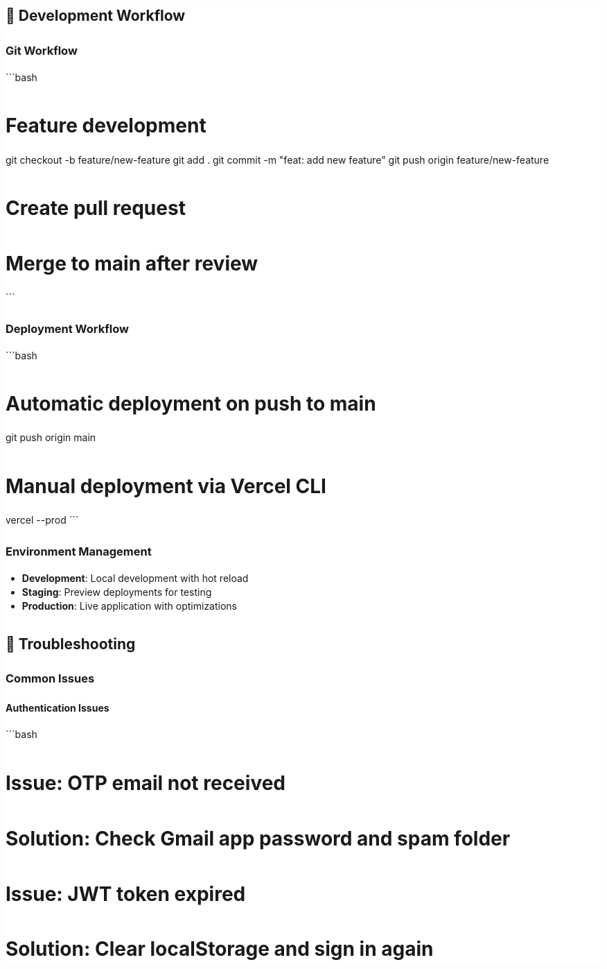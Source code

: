 ## 🔄 Development Workflow

### **Git Workflow**
\`\`\`bash
# Feature development
git checkout -b feature/new-feature
git add .
git commit -m "feat: add new feature"
git push origin feature/new-feature

# Create pull request
# Merge to main after review
\`\`\`

### **Deployment Workflow**
\`\`\`bash
# Automatic deployment on push to main
git push origin main

# Manual deployment via Vercel CLI
vercel --prod
\`\`\`

### **Environment Management**
- **Development**: Local development with hot reload
- **Staging**: Preview deployments for testing
- **Production**: Live application with optimizations

## 🐛 Troubleshooting

### **Common Issues**

#### **Authentication Issues**
\`\`\`bash
# Issue: OTP email not received
# Solution: Check Gmail app password and spam folder

# Issue: JWT token expired
# Solution: Clear localStorage and sign in again
